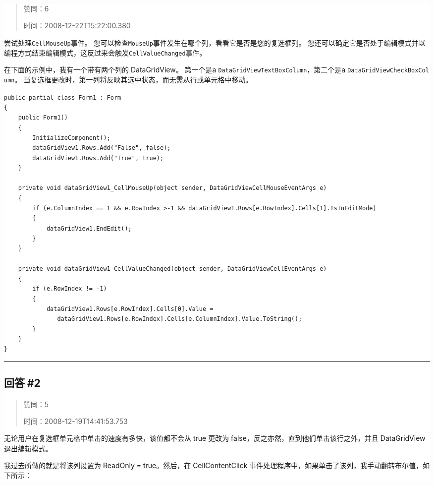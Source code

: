 > 赞同：6
> 
> 时间：2008-12-22T15:22:00.380

尝试处理`CellMouseUp`事件。
您可以检查`MouseUp`事件发生在哪个列，看看它是否是您的复选框列。
您还可以确定它是否处于编辑模式并以编程方式结束编辑模式，这反过来会触发`CellValueChanged`事件。

在下面的示例中，我有一个带有两个列的 DataGridView。
第一个是a `DataGridViewTextBoxColumn`，第二个是a `DataGridViewCheckBoxColumn`。
当复选框更改时，第一列将反映其选中状态，而无需从行或单元格中移动。

```
public partial class Form1 : Form
{
    public Form1()
    {
        InitializeComponent();
        dataGridView1.Rows.Add("False", false);
        dataGridView1.Rows.Add("True", true);
    }

    private void dataGridView1_CellMouseUp(object sender, DataGridViewCellMouseEventArgs e)
    {
        if (e.ColumnIndex == 1 && e.RowIndex >-1 && dataGridView1.Rows[e.RowIndex].Cells[1].IsInEditMode)
        {
            dataGridView1.EndEdit();
        }
    }

    private void dataGridView1_CellValueChanged(object sender, DataGridViewCellEventArgs e)
    {
        if (e.RowIndex != -1)
        {
            dataGridView1.Rows[e.RowIndex].Cells[0].Value =
               dataGridView1.Rows[e.RowIndex].Cells[e.ColumnIndex].Value.ToString(); 
        }
    }
} 
```

* * *

## 回答 #2

> 赞同：5
> 
> 时间：2008-12-19T14:41:53.753

无论用户在复选框单元格中单击的速度有多快，该值都不会从 true 更改为 false，反之亦然，直到他们单击该行之外，并且 DataGridView 退出编辑模式。

我过去所做的就是将该列设置为 ReadOnly = true。然后，在 CellContentClick 事件处理程序中，如果单击了该列，我手动翻转布尔值，如下所示：

